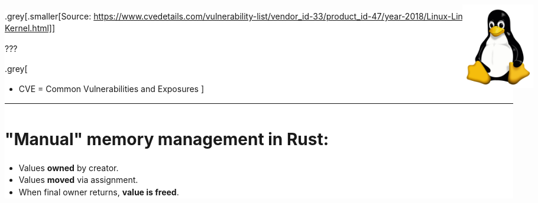 <img src="content/images/Tux.svg" alt="Linux logo" width="120rem" height="auto" style="display:block; position: absolute; top: 1rem; right: 3rem;">

.grey[.smaller[Source: https://www.cvedetails.com/vulnerability-list/vendor_id-33/product_id-47/year-2018/Linux-Linux-Kernel.html]]


???

.grey[
- CVE = Common Vulnerabilities and Exposures
]

---

# "Manual" memory management in Rust:

- Values **owned** by creator.
- Values **moved** via assignment.
- When final owner returns, **value is freed**.
